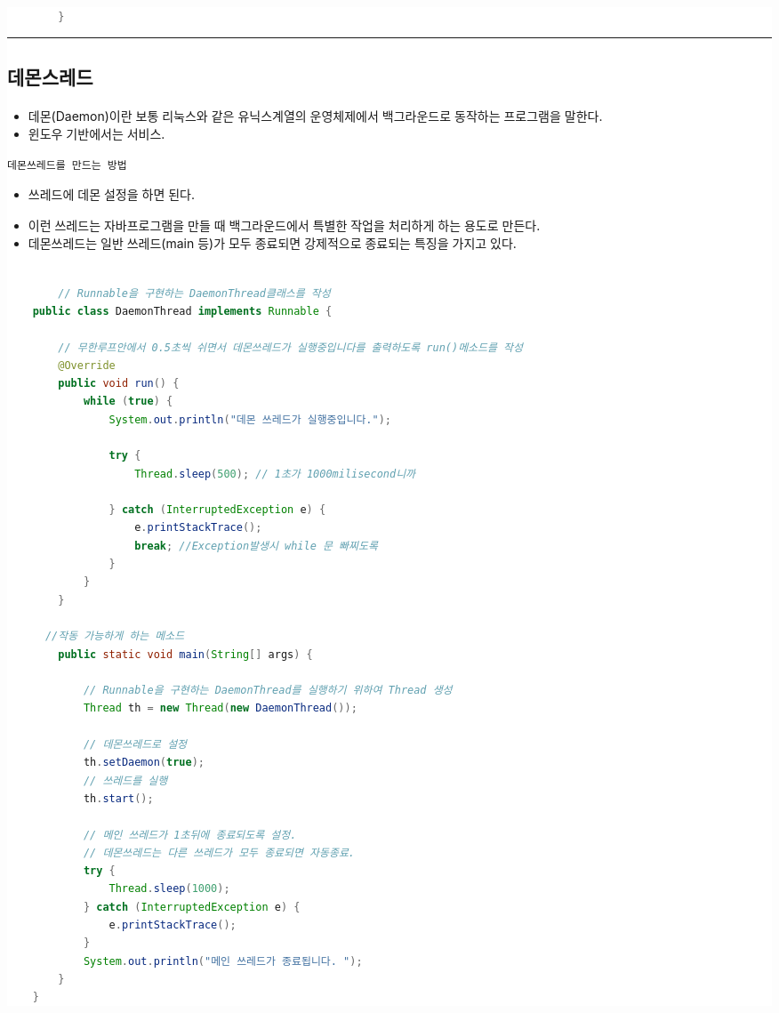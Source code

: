 ```java
        }
```



----

## 데몬스레드

- 데몬(Daemon)이란 보통 리눅스와 같은 유닉스계열의 운영체제에서 백그라운드로 동작하는 프로그램을 말한다.
- 윈도우 기반에서는 서비스.



`데몬쓰레드를 만드는 방법`

* 쓰레드에 데몬 설정을 하면 된다.

- 이런 쓰레드는 자바프로그램을 만들 때 백그라운드에서 특별한 작업을 처리하게 하는 용도로 만든다.
- 데몬쓰레드는 일반 쓰레드(main 등)가 모두 종료되면 강제적으로 종료되는 특징을 가지고 있다.

```java
    
		// Runnable을 구현하는 DaemonThread클래스를 작성
    public class DaemonThread implements Runnable {

        // 무한루프안에서 0.5초씩 쉬면서 데몬쓰레드가 실행중입니다를 출력하도록 run()메소드를 작성
        @Override
        public void run() {
            while (true) {
                System.out.println("데몬 쓰레드가 실행중입니다.");

                try {
                    Thread.sleep(500); // 1초가 1000milisecond니까

                } catch (InterruptedException e) {
                    e.printStackTrace();
                    break; //Exception발생시 while 문 빠찌도록 
                }
            }
        }

      //작동 가능하게 하는 메소드 
        public static void main(String[] args) {
            
          	// Runnable을 구현하는 DaemonThread를 실행하기 위하여 Thread 생성
            Thread th = new Thread(new DaemonThread());
            
          	// 데몬쓰레드로 설정
            th.setDaemon(true);
            // 쓰레드를 실행
            th.start();

            // 메인 쓰레드가 1초뒤에 종료되도록 설정. 
            // 데몬쓰레드는 다른 쓰레드가 모두 종료되면 자동종료.
            try {
                Thread.sleep(1000);
            } catch (InterruptedException e) {
                e.printStackTrace();
            }   
            System.out.println("메인 쓰레드가 종료됩니다. ");    
        }   
    }
```

